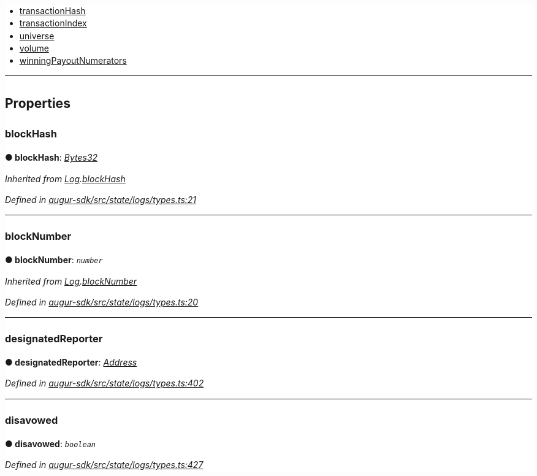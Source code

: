 * [transactionHash](api-interfaces-augur-sdk-src-state-logs-types-marketdata.md#transactionhash)
* [transactionIndex](api-interfaces-augur-sdk-src-state-logs-types-marketdata.md#transactionindex)
* [universe](api-interfaces-augur-sdk-src-state-logs-types-marketdata.md#universe)
* [volume](api-interfaces-augur-sdk-src-state-logs-types-marketdata.md#volume)
* [winningPayoutNumerators](api-interfaces-augur-sdk-src-state-logs-types-marketdata.md#winningpayoutnumerators)

---

## Properties

<a id="blockhash"></a>

###  blockHash

**● blockHash**: *[Bytes32](api-modules-augur-sdk-src-state-logs-types-module.md#bytes32)*

*Inherited from [Log](api-interfaces-augur-sdk-src-state-logs-types-log.md).[blockHash](api-interfaces-augur-sdk-src-state-logs-types-log.md#blockhash)*

*Defined in [augur-sdk/src/state/logs/types.ts:21](https://github.com/AugurProject/augur/blob/1e1466f1d3/packages/augur-sdk/src/state/logs/types.ts#L21)*

___
<a id="blocknumber"></a>

###  blockNumber

**● blockNumber**: *`number`*

*Inherited from [Log](api-interfaces-augur-sdk-src-state-logs-types-log.md).[blockNumber](api-interfaces-augur-sdk-src-state-logs-types-log.md#blocknumber)*

*Defined in [augur-sdk/src/state/logs/types.ts:20](https://github.com/AugurProject/augur/blob/1e1466f1d3/packages/augur-sdk/src/state/logs/types.ts#L20)*

___
<a id="designatedreporter"></a>

###  designatedReporter

**● designatedReporter**: *[Address](api-modules-augur-sdk-src-state-logs-types-module.md#address)*

*Defined in [augur-sdk/src/state/logs/types.ts:402](https://github.com/AugurProject/augur/blob/1e1466f1d3/packages/augur-sdk/src/state/logs/types.ts#L402)*

___
<a id="disavowed"></a>

###  disavowed

**● disavowed**: *`boolean`*

*Defined in [augur-sdk/src/state/logs/types.ts:427](https://github.com/AugurProject/augur/blob/1e1466f1d3/packages/augur-sdk/src/state/logs/types.ts#L427)*
